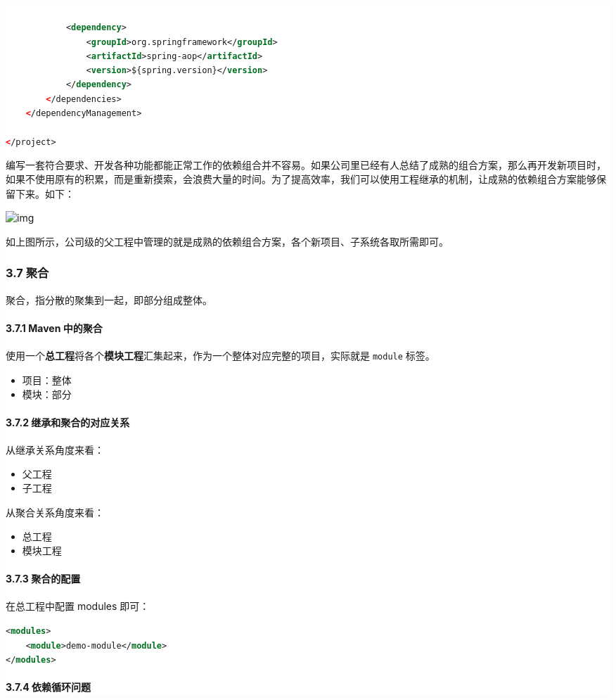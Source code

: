 ```xml

            <dependency>
                <groupId>org.springframework</groupId>
                <artifactId>spring-aop</artifactId>
                <version>${spring.version}</version>
            </dependency>
        </dependencies>
    </dependencyManagement>

</project>
```

编写一套符合要求、开发各种功能都能正常工作的依赖组合并不容易。如果公司里已经有人总结了成熟的组合方案，那么再开发新项目时，如果不使用原有的积累，而是重新摸索，会浪费大量的时间。为了提高效率，我们可以使用工程继承的机制，让成熟的依赖组合方案能够保留下来。如下：



![img](https://jy-imgs.oss-cn-beijing.aliyuncs.com/img/20241226170427.png)



如上图所示，公司级的父工程中管理的就是成熟的依赖组合方案，各个新项目、子系统各取所需即可。

### 3.7 聚合

聚合，指分散的聚集到一起，即部分组成整体。

#### 3.7.1 Maven 中的聚合

使用一个**总工程**将各个**模块工程**汇集起来，作为一个整体对应完整的项目，实际就是 `module` 标签。

- 项目：整体
- 模块：部分

#### 3.7.2 继承和聚合的对应关系

从继承关系角度来看：

- 父工程
- 子工程



从聚合关系角度来看：

- 总工程
- 模块工程

#### 3.7.3 聚合的配置

在总工程中配置 modules 即可：

```xml
<modules>
    <module>demo-module</module>
</modules>
```

#### 3.7.4 依赖循环问题
